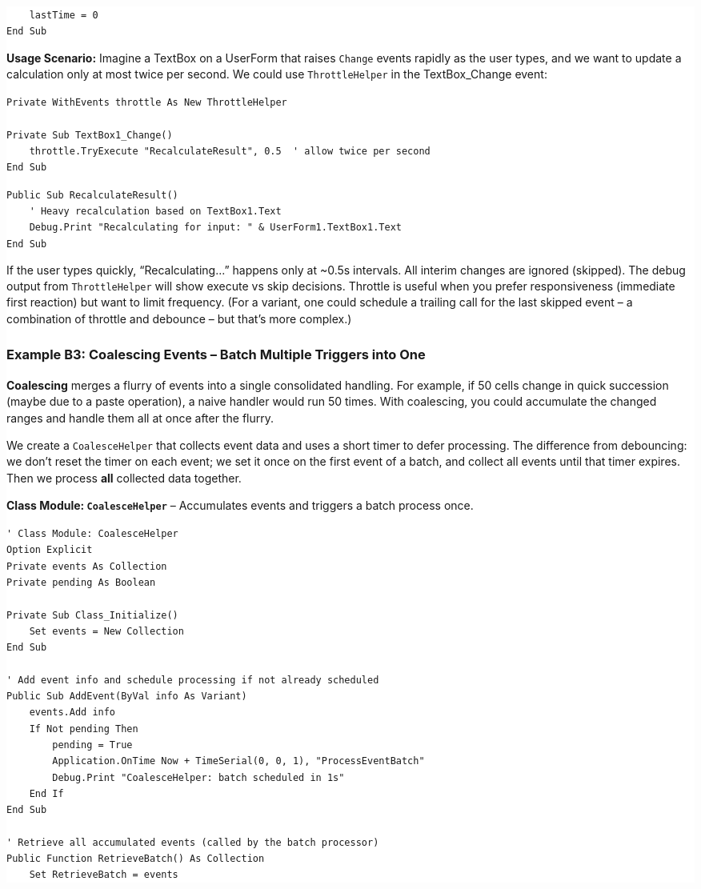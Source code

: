 ```vba
    lastTime = 0
End Sub
```

**Usage Scenario:** Imagine a TextBox on a UserForm that raises `Change` events rapidly as the user types, and we want to update a calculation only at most twice per second. We could use `ThrottleHelper` in the TextBox\_Change event:

```vba
Private WithEvents throttle As New ThrottleHelper

Private Sub TextBox1_Change()
    throttle.TryExecute "RecalculateResult", 0.5  ' allow twice per second
End Sub
```

```vba
Public Sub RecalculateResult()
    ' Heavy recalculation based on TextBox1.Text
    Debug.Print "Recalculating for input: " & UserForm1.TextBox1.Text
End Sub
```

If the user types quickly, “Recalculating...” happens only at \~0.5s intervals. All interim changes are ignored (skipped). The debug output from `ThrottleHelper` will show execute vs skip decisions. Throttle is useful when you prefer responsiveness (immediate first reaction) but want to limit frequency. (For a variant, one could schedule a trailing call for the last skipped event – a combination of throttle and debounce – but that’s more complex.)

### Example B3: Coalescing Events – Batch Multiple Triggers into One

**Coalescing** merges a flurry of events into a single consolidated handling. For example, if 50 cells change in quick succession (maybe due to a paste operation), a naive handler would run 50 times. With coalescing, you could accumulate the changed ranges and handle them all at once after the flurry.

We create a `CoalesceHelper` that collects event data and uses a short timer to defer processing. The difference from debouncing: we don’t reset the timer on each event; we set it once on the first event of a batch, and collect all events until that timer expires. Then we process **all** collected data together.

**Class Module: `CoalesceHelper`** – Accumulates events and triggers a batch process once.

```vba
' Class Module: CoalesceHelper
Option Explicit
Private events As Collection
Private pending As Boolean

Private Sub Class_Initialize()
    Set events = New Collection
End Sub

' Add event info and schedule processing if not already scheduled
Public Sub AddEvent(ByVal info As Variant)
    events.Add info
    If Not pending Then
        pending = True
        Application.OnTime Now + TimeSerial(0, 0, 1), "ProcessEventBatch"
        Debug.Print "CoalesceHelper: batch scheduled in 1s"
    End If
End Sub

' Retrieve all accumulated events (called by the batch processor)
Public Function RetrieveBatch() As Collection
    Set RetrieveBatch = events
```